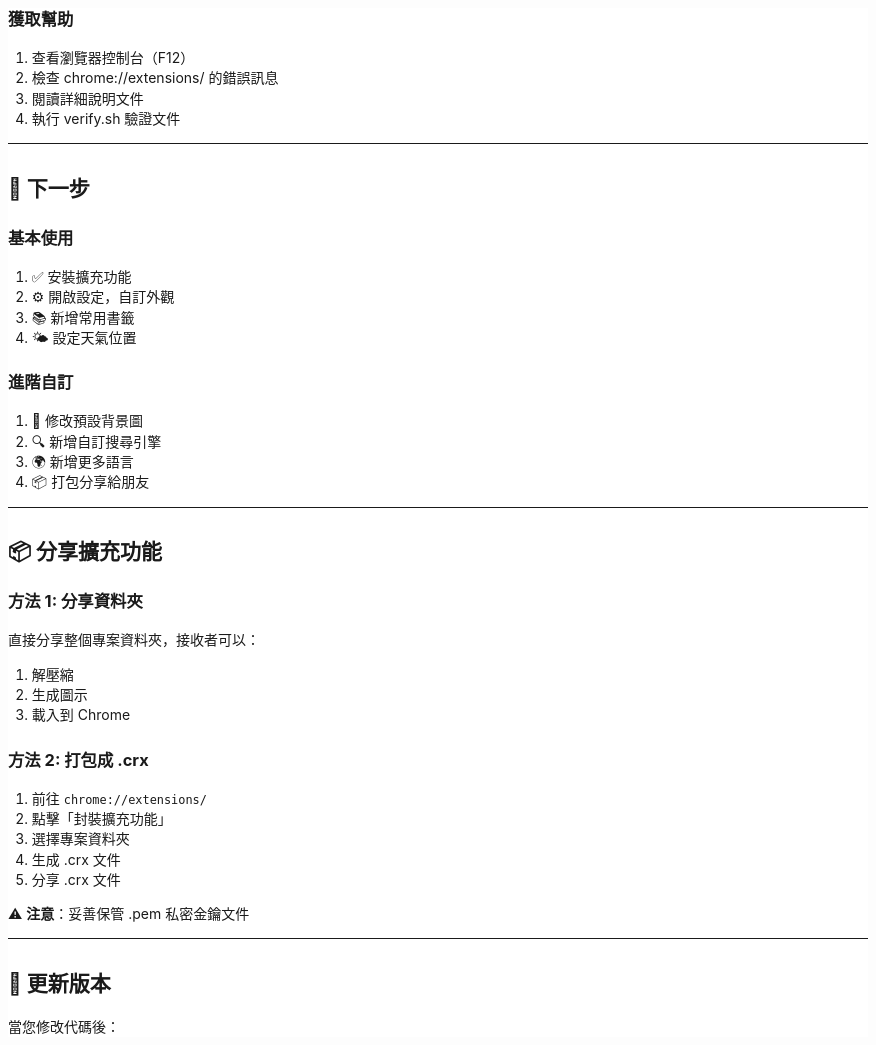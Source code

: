 ### 獲取幫助

1. 查看瀏覽器控制台（F12）
2. 檢查 chrome://extensions/ 的錯誤訊息
3. 閱讀詳細說明文件
4. 執行 verify.sh 驗證文件

---

## 🎯 下一步

### 基本使用

1. ✅ 安裝擴充功能
2. ⚙️ 開啟設定，自訂外觀
3. 📚 新增常用書籤
4. 🌤️ 設定天氣位置

### 進階自訂

1. 🎨 修改預設背景圖
2. 🔍 新增自訂搜尋引擎
3. 🌍 新增更多語言
4. 📦 打包分享給朋友

---

## 📦 分享擴充功能

### 方法 1: 分享資料夾

直接分享整個專案資料夾，接收者可以：
1. 解壓縮
2. 生成圖示
3. 載入到 Chrome

### 方法 2: 打包成 .crx

1. 前往 `chrome://extensions/`
2. 點擊「封裝擴充功能」
3. 選擇專案資料夾
4. 生成 .crx 文件
5. 分享 .crx 文件

⚠️ **注意**：妥善保管 .pem 私密金鑰文件

---

## 🔄 更新版本

當您修改代碼後：
